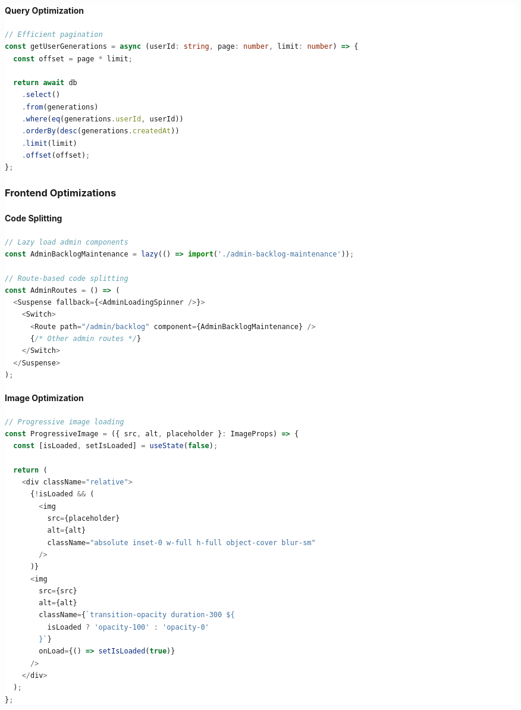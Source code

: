 #### Query Optimization
```typescript
// Efficient pagination
const getUserGenerations = async (userId: string, page: number, limit: number) => {
  const offset = page * limit;
  
  return await db
    .select()
    .from(generations)
    .where(eq(generations.userId, userId))
    .orderBy(desc(generations.createdAt))
    .limit(limit)
    .offset(offset);
};
```

### Frontend Optimizations

#### Code Splitting
```typescript
// Lazy load admin components
const AdminBacklogMaintenance = lazy(() => import('./admin-backlog-maintenance'));

// Route-based code splitting
const AdminRoutes = () => (
  <Suspense fallback={<AdminLoadingSpinner />}>
    <Switch>
      <Route path="/admin/backlog" component={AdminBacklogMaintenance} />
      {/* Other admin routes */}
    </Switch>
  </Suspense>
);
```

#### Image Optimization
```typescript
// Progressive image loading
const ProgressiveImage = ({ src, alt, placeholder }: ImageProps) => {
  const [isLoaded, setIsLoaded] = useState(false);
  
  return (
    <div className="relative">
      {!isLoaded && (
        <img 
          src={placeholder} 
          alt={alt} 
          className="absolute inset-0 w-full h-full object-cover blur-sm"
        />
      )}
      <img
        src={src}
        alt={alt}
        className={`transition-opacity duration-300 ${
          isLoaded ? 'opacity-100' : 'opacity-0'
        }`}
        onLoad={() => setIsLoaded(true)}
      />
    </div>
  );
};
```
